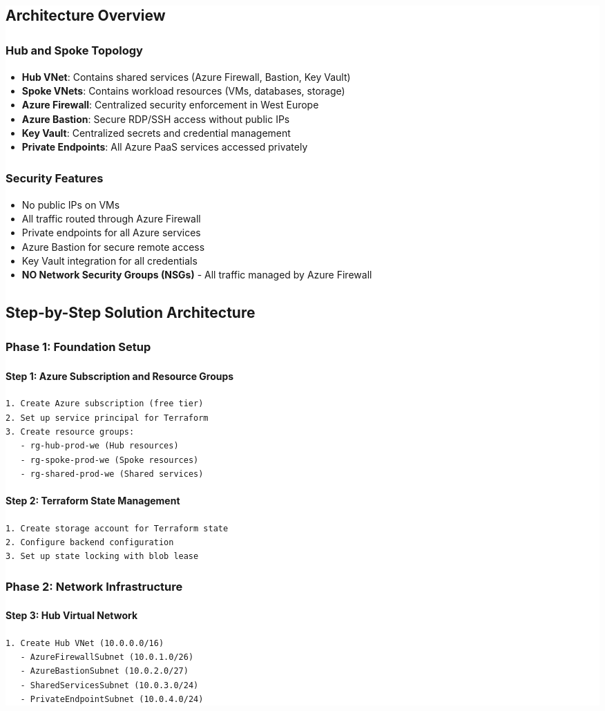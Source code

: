 ## Architecture Overview

### Hub and Spoke Topology
- **Hub VNet**: Contains shared services (Azure Firewall, Bastion, Key Vault)
- **Spoke VNets**: Contains workload resources (VMs, databases, storage)
- **Azure Firewall**: Centralized security enforcement in West Europe
- **Azure Bastion**: Secure RDP/SSH access without public IPs
- **Key Vault**: Centralized secrets and credential management
- **Private Endpoints**: All Azure PaaS services accessed privately

### Security Features
- No public IPs on VMs
- All traffic routed through Azure Firewall
- Private endpoints for all Azure services
- Azure Bastion for secure remote access
- Key Vault integration for all credentials
- **NO Network Security Groups (NSGs)** - All traffic managed by Azure Firewall

## Step-by-Step Solution Architecture

### Phase 1: Foundation Setup

#### Step 1: Azure Subscription and Resource Groups
```
1. Create Azure subscription (free tier)
2. Set up service principal for Terraform
3. Create resource groups:
   - rg-hub-prod-we (Hub resources)
   - rg-spoke-prod-we (Spoke resources)
   - rg-shared-prod-we (Shared services)
```

#### Step 2: Terraform State Management
```
1. Create storage account for Terraform state
2. Configure backend configuration
3. Set up state locking with blob lease
```

### Phase 2: Network Infrastructure

#### Step 3: Hub Virtual Network
```
1. Create Hub VNet (10.0.0.0/16)
   - AzureFirewallSubnet (10.0.1.0/26)
   - AzureBastionSubnet (10.0.2.0/27)
   - SharedServicesSubnet (10.0.3.0/24)
   - PrivateEndpointSubnet (10.0.4.0/24)
```
